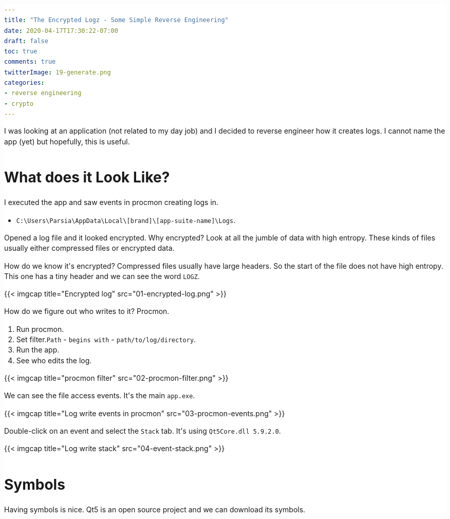 ```yaml
---
title: "The Encrypted Logz - Some Simple Reverse Engineering"
date: 2020-04-17T17:30:22-07:00
draft: false
toc: true
comments: true
twitterImage: 19-generate.png
categories:
- reverse engineering
- crypto
---
```


I was looking at an application (not related to my day job) and I decided to
reverse engineer how it creates logs. I cannot name the app (yet) but hopefully,
this is useful.



# What does it Look Like?
I executed the app and saw events in procmon creating logs in.

* `C:\Users\Parsia\AppData\Local\[brand]\[app-suite-name]\Logs`.

Opened a log file and it looked encrypted. Why encrypted? Look at all the jumble
of data with high entropy. These kinds of files usually either compressed files
or encrypted data.

How do we know it's encrypted? Compressed files usually have large headers. So
the start of the file does not have high entropy. This one has a tiny header and
we can see the word `LOGZ`.

{{< imgcap title="Encrypted log" src="01-encrypted-log.png" >}}

How do we figure out who writes to it? Procmon.

1. Run procmon.
2. Set filter.`Path` - `begins with` - `path/to/log/directory`.
3. Run the app.
4. See who edits the log.

{{< imgcap title="procmon filter" src="02-procmon-filter.png" >}}

We can see the file access events. It's the main `app.exe`.

{{< imgcap title="Log write events in procmon" src="03-procmon-events.png" >}}

Double-click on an event and select the `Stack` tab. It's using `Qt5Core.dll 5.9.2.0`.

{{< imgcap title="Log write stack" src="04-event-stack.png" >}}

# Symbols
Having symbols is nice. Qt5 is an open source project and we can download its
symbols.


[^1]: PEID also detects the linker version but its signatures are out of date to
[ghidra-linux]: https://dannyquist.github.io/windows-symbols-ghidra/
[2000comment]: https://github.com/NationalSecurityAgency/ghidra/issues/94#issuecomment-512855100
[min-docs]: http://www.cplusplus.com/reference/random/mersenne_twister_engine/min/
[max-docs]: http://www.cplusplus.com/reference/random/mersenne_twister_engine/max/
[setdevice]: https://doc.qt.io/qt-5/qdatastream.html#setDevice
[writeraw]: https://doc.qt.io/qt-5/qdatastream.html#writeRawData
[operator]: https://doc.qt.io/qt-5/qdatastream.html#operator-lt-lt
[filestatus]: https://www.boost.org/doc/libs/1_66_0/libs/filesystem/doc/reference.html#file_status
[filetype]: https://www.boost.org/doc/libs/1_66_0/libs/filesystem/doc/reference.html#file_type